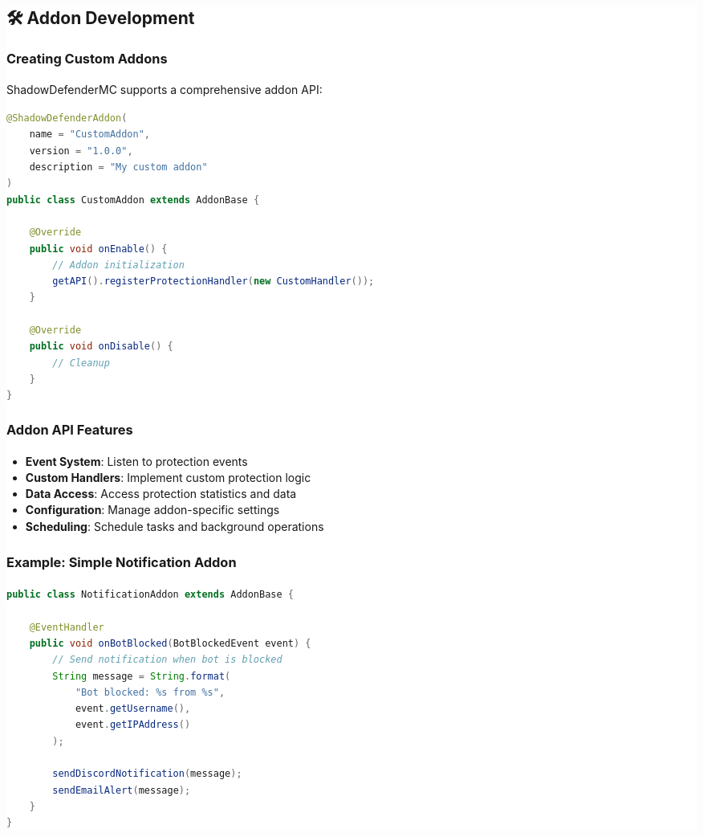 ## 🛠️ Addon Development

### Creating Custom Addons

ShadowDefenderMC supports a comprehensive addon API:

```java
@ShadowDefenderAddon(
    name = "CustomAddon",
    version = "1.0.0",
    description = "My custom addon"
)
public class CustomAddon extends AddonBase {
    
    @Override
    public void onEnable() {
        // Addon initialization
        getAPI().registerProtectionHandler(new CustomHandler());
    }
    
    @Override
    public void onDisable() {
        // Cleanup
    }
}
```

### Addon API Features
- **Event System**: Listen to protection events
- **Custom Handlers**: Implement custom protection logic
- **Data Access**: Access protection statistics and data
- **Configuration**: Manage addon-specific settings
- **Scheduling**: Schedule tasks and background operations

### Example: Simple Notification Addon

```java
public class NotificationAddon extends AddonBase {
    
    @EventHandler
    public void onBotBlocked(BotBlockedEvent event) {
        // Send notification when bot is blocked
        String message = String.format(
            "Bot blocked: %s from %s", 
            event.getUsername(), 
            event.getIPAddress()
        );
        
        sendDiscordNotification(message);
        sendEmailAlert(message);
    }
}
```
